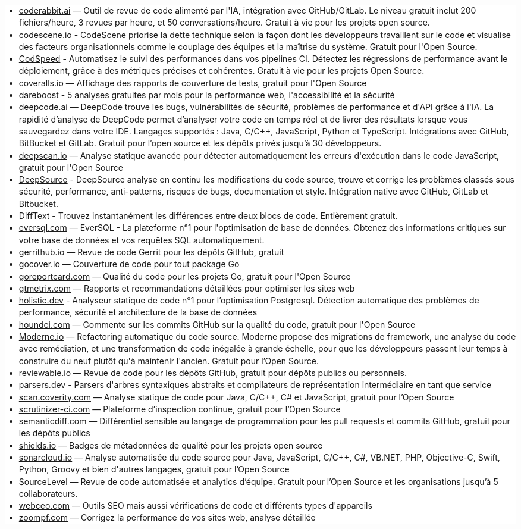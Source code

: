   * [coderabbit.ai](https://coderabbit.ai) — Outil de revue de code alimenté par l'IA, intégration avec GitHub/GitLab. Le niveau gratuit inclut 200 fichiers/heure, 3 revues par heure, et 50 conversations/heure. Gratuit à vie pour les projets open source.
  * [codescene.io](https://codescene.io/) - CodeScene priorise la dette technique selon la façon dont les développeurs travaillent sur le code et visualise des facteurs organisationnels comme le couplage des équipes et la maîtrise du système. Gratuit pour l'Open Source.
  * [CodSpeed](https://codspeed.io) - Automatisez le suivi des performances dans vos pipelines CI. Détectez les régressions de performance avant le déploiement, grâce à des métriques précises et cohérentes. Gratuit à vie pour les projets Open Source.
  * [coveralls.io](https://coveralls.io/) — Affichage des rapports de couverture de tests, gratuit pour l'Open Source
  * [dareboost](https://dareboost.com) - 5 analyses gratuites par mois pour la performance web, l'accessibilité et la sécurité
  * [deepcode.ai](https://www.deepcode.ai) — DeepCode trouve les bugs, vulnérabilités de sécurité, problèmes de performance et d'API grâce à l'IA. La rapidité d’analyse de DeepCode permet d’analyser votre code en temps réel et de livrer des résultats lorsque vous sauvegardez dans votre IDE. Langages supportés : Java, C/C++, JavaScript, Python et TypeScript. Intégrations avec GitHub, BitBucket et GitLab. Gratuit pour l’open source et les dépôts privés jusqu’à 30 développeurs.
  * [deepscan.io](https://deepscan.io) — Analyse statique avancée pour détecter automatiquement les erreurs d'exécution dans le code JavaScript, gratuit pour l'Open Source
  * [DeepSource](https://deepsource.io/) - DeepSource analyse en continu les modifications du code source, trouve et corrige les problèmes classés sous sécurité, performance, anti-patterns, risques de bugs, documentation et style. Intégration native avec GitHub, GitLab et Bitbucket.
  * [DiffText](https://difftext.com) - Trouvez instantanément les différences entre deux blocs de code. Entièrement gratuit.
  * [eversql.com](https://www.eversql.com/) — EverSQL - La plateforme n°1 pour l'optimisation de base de données. Obtenez des informations critiques sur votre base de données et vos requêtes SQL automatiquement.
  * [gerrithub.io](https://review.gerrithub.io/) — Revue de code Gerrit pour les dépôts GitHub, gratuit
  * [gocover.io](https://gocover.io/) — Couverture de code pour tout package [Go](https://golang.org/)
  * [goreportcard.com](https://goreportcard.com/) — Qualité du code pour les projets Go, gratuit pour l'Open Source
  * [gtmetrix.com](https://gtmetrix.com/) — Rapports et recommandations détaillées pour optimiser les sites web
  * [holistic.dev](https://holistic.dev/) - Analyseur statique de code n°1 pour l’optimisation Postgresql. Détection automatique des problèmes de performance, sécurité et architecture de la base de données
  * [houndci.com](https://houndci.com/) — Commente sur les commits GitHub sur la qualité du code, gratuit pour l'Open Source
  * [Moderne.io](https://app.moderne.io) — Refactoring automatique du code source. Moderne propose des migrations de framework, une analyse du code avec remédiation, et une transformation de code inégalée à grande échelle, pour que les développeurs passent leur temps à construire du neuf plutôt qu'à maintenir l'ancien. Gratuit pour l’Open Source.
  * [reviewable.io](https://reviewable.io/) — Revue de code pour les dépôts GitHub, gratuit pour dépôts publics ou personnels.
  * [parsers.dev](https://parsers.dev/) - Parsers d'arbres syntaxiques abstraits et compilateurs de représentation intermédiaire en tant que service
  * [scan.coverity.com](https://scan.coverity.com/) — Analyse statique de code pour Java, C/C++, C# et JavaScript, gratuit pour l’Open Source
  * [scrutinizer-ci.com](https://scrutinizer-ci.com/) — Plateforme d’inspection continue, gratuit pour l’Open Source
  * [semanticdiff.com](https://app.semanticdiff.com/) — Différentiel sensible au langage de programmation pour les pull requests et commits GitHub, gratuit pour les dépôts publics
  * [shields.io](https://shields.io) — Badges de métadonnées de qualité pour les projets open source
  * [sonarcloud.io](https://sonarcloud.io) — Analyse automatisée du code source pour Java, JavaScript, C/C++, C#, VB.NET, PHP, Objective-C, Swift, Python, Groovy et bien d'autres langages, gratuit pour l’Open Source
  * [SourceLevel](https://sourcelevel.io/) — Revue de code automatisée et analytics d’équipe. Gratuit pour l’Open Source et les organisations jusqu’à 5 collaborateurs.
  * [webceo.com](https://www.webceo.com/) — Outils SEO mais aussi vérifications de code et différents types d'appareils
  * [zoompf.com](https://zoompf.com/) — Corrigez la performance de vos sites web, analyse détaillée